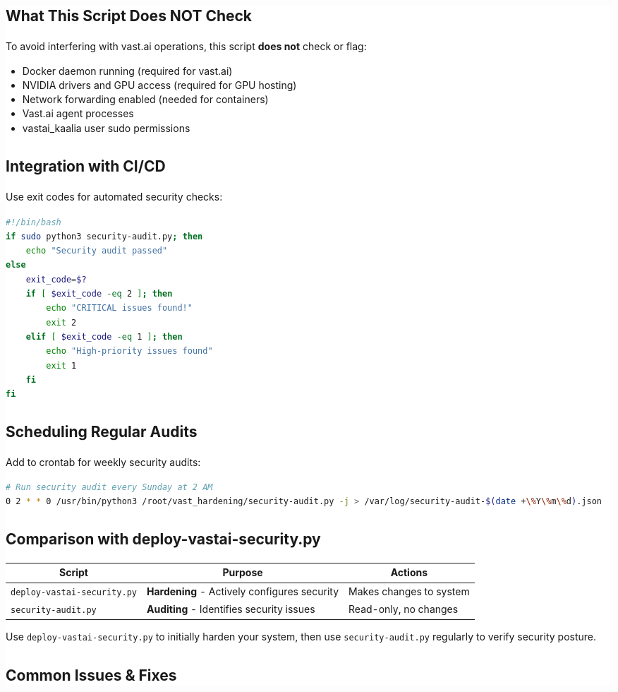 ## What This Script Does NOT Check

To avoid interfering with vast.ai operations, this script **does not** check or flag:

- Docker daemon running (required for vast.ai)
- NVIDIA drivers and GPU access (required for GPU hosting)
- Network forwarding enabled (needed for containers)
- Vast.ai agent processes
- vastai_kaalia user sudo permissions

## Integration with CI/CD

Use exit codes for automated security checks:

```bash
#!/bin/bash
if sudo python3 security-audit.py; then
    echo "Security audit passed"
else
    exit_code=$?
    if [ $exit_code -eq 2 ]; then
        echo "CRITICAL issues found!"
        exit 2
    elif [ $exit_code -eq 1 ]; then
        echo "High-priority issues found"
        exit 1
    fi
fi
```

## Scheduling Regular Audits

Add to crontab for weekly security audits:

```bash
# Run security audit every Sunday at 2 AM
0 2 * * 0 /usr/bin/python3 /root/vast_hardening/security-audit.py -j > /var/log/security-audit-$(date +\%Y\%m\%d).json
```

## Comparison with deploy-vastai-security.py

| Script | Purpose | Actions |
|--------|---------|---------|
| `deploy-vastai-security.py` | **Hardening** - Actively configures security | Makes changes to system |
| `security-audit.py` | **Auditing** - Identifies security issues | Read-only, no changes |

Use `deploy-vastai-security.py` to initially harden your system, then use `security-audit.py` regularly to verify security posture.

## Common Issues & Fixes

